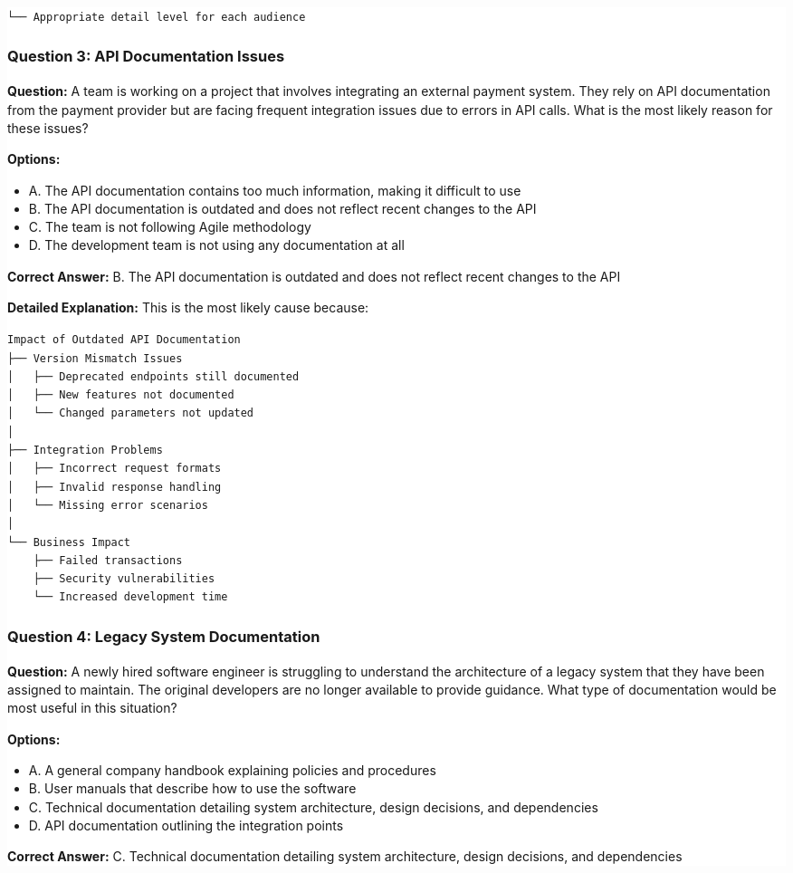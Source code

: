 ```
└── Appropriate detail level for each audience
```

### Question 3: API Documentation Issues

**Question:** A team is working on a project that involves integrating an external payment system. They rely on API documentation from the payment provider but are facing frequent integration issues due to errors in API calls. What is the most likely reason for these issues?

**Options:**

- A. The API documentation contains too much information, making it difficult to use
- B. The API documentation is outdated and does not reflect recent changes to the API
- C. The team is not following Agile methodology
- D. The development team is not using any documentation at all

**Correct Answer:** B. The API documentation is outdated and does not reflect recent changes to the API

**Detailed Explanation:**
This is the most likely cause because:

```
Impact of Outdated API Documentation
├── Version Mismatch Issues
│   ├── Deprecated endpoints still documented
│   ├── New features not documented
│   └── Changed parameters not updated
│
├── Integration Problems
│   ├── Incorrect request formats
│   ├── Invalid response handling
│   └── Missing error scenarios
│
└── Business Impact
    ├── Failed transactions
    ├── Security vulnerabilities
    └── Increased development time
```

### Question 4: Legacy System Documentation

**Question:** A newly hired software engineer is struggling to understand the architecture of a legacy system that they have been assigned to maintain. The original developers are no longer available to provide guidance. What type of documentation would be most useful in this situation?

**Options:**

- A. A general company handbook explaining policies and procedures
- B. User manuals that describe how to use the software
- C. Technical documentation detailing system architecture, design decisions, and dependencies
- D. API documentation outlining the integration points

**Correct Answer:** C. Technical documentation detailing system architecture, design decisions, and dependencies
